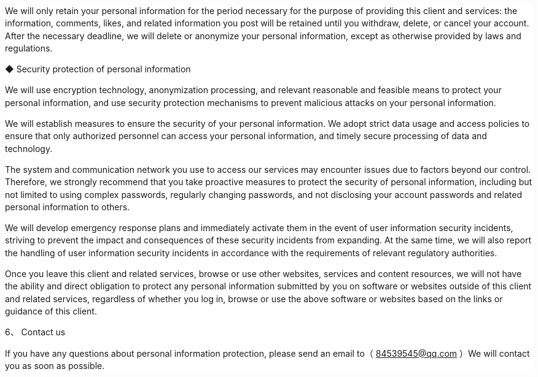 
We will only retain your personal information for the period necessary for the purpose of providing this client and services: the information, comments, likes, and related information you post will be retained until you withdraw, delete, or cancel your account. After the necessary deadline, we will delete or anonymize your personal information, except as otherwise provided by laws and regulations.

◆ Security protection of personal information


We will use encryption technology, anonymization processing, and relevant reasonable and feasible means to protect your personal information, and use security protection mechanisms to prevent malicious attacks on your personal information.


We will establish measures to ensure the security of your personal information. We adopt strict data usage and access policies to ensure that only authorized personnel can access your personal information, and timely secure processing of data and technology.


The system and communication network you use to access our services may encounter issues due to factors beyond our control. Therefore, we strongly recommend that you take proactive measures to protect the security of personal information, including but not limited to using complex passwords, regularly changing passwords, and not disclosing your account passwords and related personal information to others.


We will develop emergency response plans and immediately activate them in the event of user information security incidents, striving to prevent the impact and consequences of these security incidents from expanding. At the same time, we will also report the handling of user information security incidents in accordance with the requirements of relevant regulatory authorities.


Once you leave this client and related services, browse or use other websites, services and content resources, we will not have the ability and direct obligation to protect any personal information submitted by you on software or websites outside of this client and related services, regardless of whether you log in, browse or use the above software or websites based on the links or guidance of this client.

6、 Contact us


If you have any questions about personal information protection, please send an email to（ 84539545@qq.com ）We will contact you as soon as possible.

